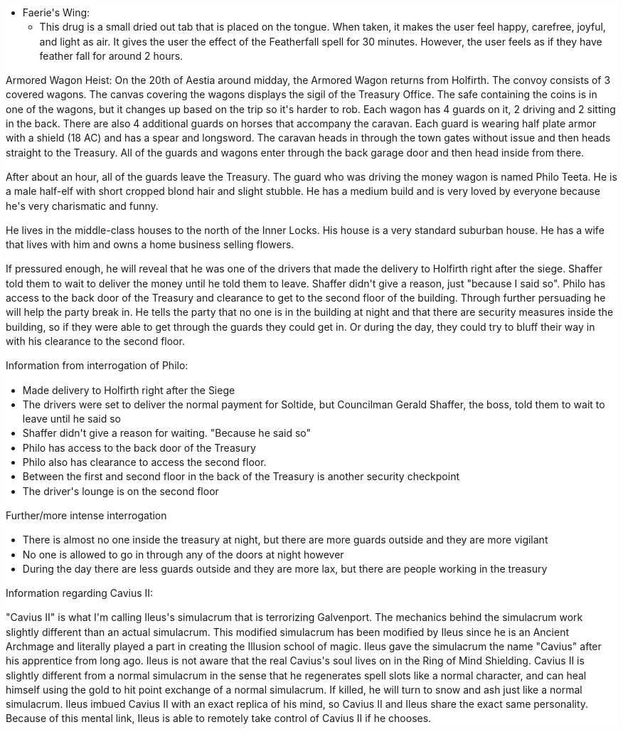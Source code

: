 - Faerie's Wing:
	- This drug is a small dried out tab that is placed on the tongue. When taken, it makes the user feel happy, carefree, joyful, and light as air. It gives the user the effect of the Featherfall spell for 30 minutes. However, the user feels as if they have feather fall for around 2 hours.

Armored Wagon Heist:
On the 20th of Aestia around midday, the Armored Wagon returns from Holfirth. The convoy consists of 3 covered wagons. The canvas covering the wagons displays the sigil of the Treasury Office. The safe containing the coins is in one of the wagons, but it changes up based on the trip so it's harder to rob. Each wagon has 4 guards on it, 2 driving and 2 sitting in the back. There are also 4 additional guards on horses that accompany the caravan. Each guard is wearing half plate armor with a shield (18 AC) and has a spear and longsword. The caravan heads in through the town gates without issue and then heads straight to the Treasury. All of the guards and wagons enter through the back garage door and then head inside from there.

After about an hour, all of the guards leave the Treasury. The guard who was driving the money wagon is named Philo Teeta. He is a male half-elf with short cropped blond hair and slight stubble. He has a medium build and is very loved by everyone because he's very charismatic and funny.

He lives in the middle-class houses to the north of the Inner Locks. His house is a very standard suburban house. He has a wife that lives with him and owns a home business selling flowers.

If pressured enough, he will reveal that he was one of the drivers that made the delivery to Holfirth right after the siege. Shaffer told them to wait to deliver the money until he told them to leave. Shaffer didn't give a reason, just "because I said so". Philo has access to the back door of the Treasury and clearance to get to the second floor of the building. Through further persuading he will help the party break in. He tells the party that no one is in the building at night and that there are security measures inside the building, so if they were able to get through the guards they could get in. Or during the day, they could try to bluff their way in with his clearance to the second floor.

Information from interrogation of Philo:

- Made delivery to Holfirth right after the Siege
- The drivers were set to deliver the normal payment for Soltide, but Councilman Gerald Shaffer, the boss, told them to wait to leave until he said so
- Shaffer didn't give a reason for waiting. "Because he said so"
- Philo has access to the back door of the Treasury
- Philo also has clearance to access the second floor.
- Between the first and second floor in the back of the Treasury is another security checkpoint
- The driver's lounge is on the second floor

Further/more intense interrogation

- There is almost no one inside the treasury at night, but there are more guards outside and they are more vigilant
- No one is allowed to go in through any of the doors at night however
- During the day there are less guards outside and they are more lax, but there are people working in the treasury

Information regarding Cavius II:

"Cavius II" is what I'm calling Ileus's simulacrum that is terrorizing Galvenport. The mechanics behind the simulacrum work slightly different than an actual simulacrum. This modified simulacrum has been modified by Ileus since he is an Ancient Archmage and literally played a part in creating the Illusion school of magic. Ileus gave the simulacrum the name "Cavius" after his apprentice from long ago. Ileus is not aware that the real Cavius's soul lives on in the Ring of Mind Shielding. Cavius II is slightly different from a normal simulacrum in the sense that he regenerates spell slots like a normal character, and can heal himself using the gold to hit point exchange of a normal simulacrum. If killed, he will turn to snow and ash just like a normal simulacrum. Ileus imbued Cavius II with an exact replica of his mind, so Cavius II and Ileus share the exact same personality. Because of this mental link, Ileus is able to remotely take control of Cavius II if he chooses.
